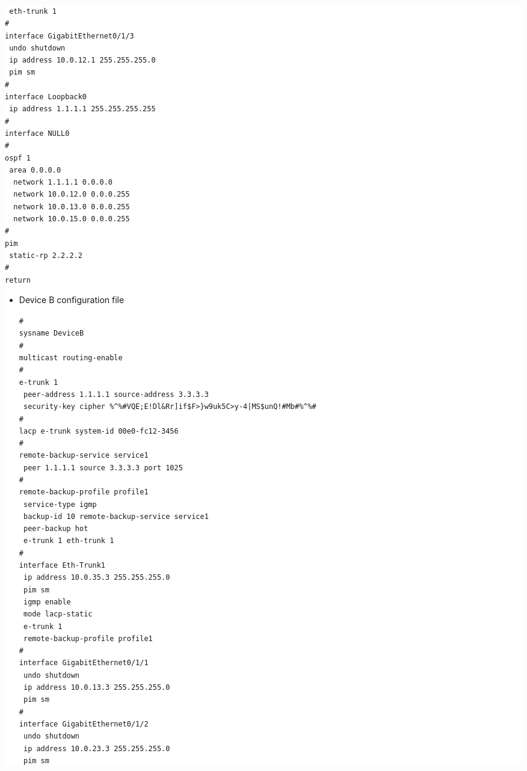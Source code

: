   ```
   eth-trunk 1
  #
  interface GigabitEthernet0/1/3
   undo shutdown
   ip address 10.0.12.1 255.255.255.0
   pim sm
  #
  interface Loopback0
   ip address 1.1.1.1 255.255.255.255
  #
  interface NULL0
  #
  ospf 1
   area 0.0.0.0
    network 1.1.1.1 0.0.0.0
    network 10.0.12.0 0.0.0.255
    network 10.0.13.0 0.0.0.255
    network 10.0.15.0 0.0.0.255
  #
  pim
   static-rp 2.2.2.2
  #
  return
  ```
* Device B configuration file
  
  ```
  #
  sysname DeviceB
  #
  multicast routing-enable
  #
  e-trunk 1
   peer-address 1.1.1.1 source-address 3.3.3.3
   security-key cipher %^%#VQE;E!Dl&Rr]if$F>}w9uk5C>y-4|MS$unQ!#Mb#%^%# 
  #
  lacp e-trunk system-id 00e0-fc12-3456
  #
  remote-backup-service service1
   peer 1.1.1.1 source 3.3.3.3 port 1025
  #
  remote-backup-profile profile1
   service-type igmp
   backup-id 10 remote-backup-service service1
   peer-backup hot
   e-trunk 1 eth-trunk 1
  #
  interface Eth-Trunk1
   ip address 10.0.35.3 255.255.255.0
   pim sm
   igmp enable
   mode lacp-static
   e-trunk 1
   remote-backup-profile profile1
  #
  interface GigabitEthernet0/1/1
   undo shutdown
   ip address 10.0.13.3 255.255.255.0
   pim sm
  #
  interface GigabitEthernet0/1/2
   undo shutdown
   ip address 10.0.23.3 255.255.255.0
   pim sm
  ```